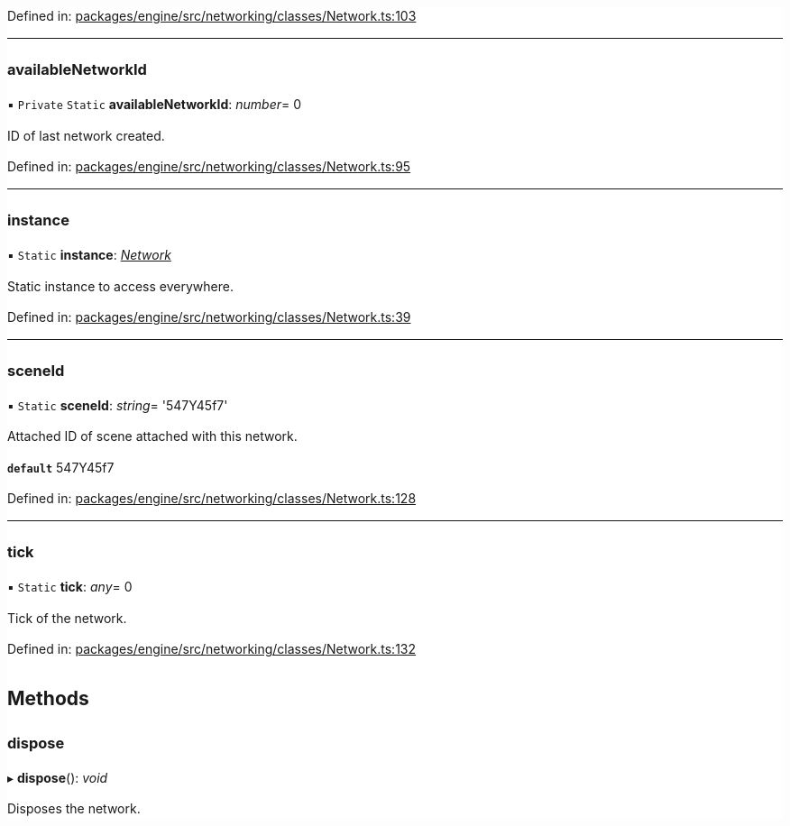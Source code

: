 Defined in: [packages/engine/src/networking/classes/Network.ts:103](https://github.com/xr3ngine/xr3ngine/blob/716a06460/packages/engine/src/networking/classes/Network.ts#L103)

___

### availableNetworkId

▪ `Private` `Static` **availableNetworkId**: *number*= 0

ID of last network created.

Defined in: [packages/engine/src/networking/classes/Network.ts:95](https://github.com/xr3ngine/xr3ngine/blob/716a06460/packages/engine/src/networking/classes/Network.ts#L95)

___

### instance

▪ `Static` **instance**: [*Network*](networking_classes_network.network.md)

Static instance to access everywhere.

Defined in: [packages/engine/src/networking/classes/Network.ts:39](https://github.com/xr3ngine/xr3ngine/blob/716a06460/packages/engine/src/networking/classes/Network.ts#L39)

___

### sceneId

▪ `Static` **sceneId**: *string*= '547Y45f7'

Attached ID of scene attached with this network.

**`default`** 547Y45f7

Defined in: [packages/engine/src/networking/classes/Network.ts:128](https://github.com/xr3ngine/xr3ngine/blob/716a06460/packages/engine/src/networking/classes/Network.ts#L128)

___

### tick

▪ `Static` **tick**: *any*= 0

Tick of the network.

Defined in: [packages/engine/src/networking/classes/Network.ts:132](https://github.com/xr3ngine/xr3ngine/blob/716a06460/packages/engine/src/networking/classes/Network.ts#L132)

## Methods

### dispose

▸ **dispose**(): *void*

Disposes the network.
